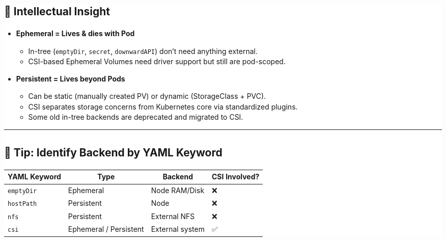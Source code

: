 
## 🧠 Intellectual Insight

- **Ephemeral = Lives & dies with Pod**
  - In-tree (`emptyDir`, `secret`, `downwardAPI`) don’t need anything external.
  - CSI-based Ephemeral Volumes need driver support but still are pod-scoped.

- **Persistent = Lives beyond Pods**
  - Can be static (manually created PV) or dynamic (StorageClass + PVC).
  - CSI separates storage concerns from Kubernetes core via standardized plugins.
  - Some old in-tree backends are deprecated and migrated to CSI.

---

## 🧪 Tip: Identify Backend by YAML Keyword

| YAML Keyword | Type       | Backend       | CSI Involved? |
|--------------|------------|---------------|----------------|
| `emptyDir`   | Ephemeral  | Node RAM/Disk | ❌            |
| `hostPath`   | Persistent | Node          | ❌            |
| `nfs`        | Persistent | External NFS  | ❌            |
| `csi`        | Ephemeral / Persistent | External system | ✅            |

